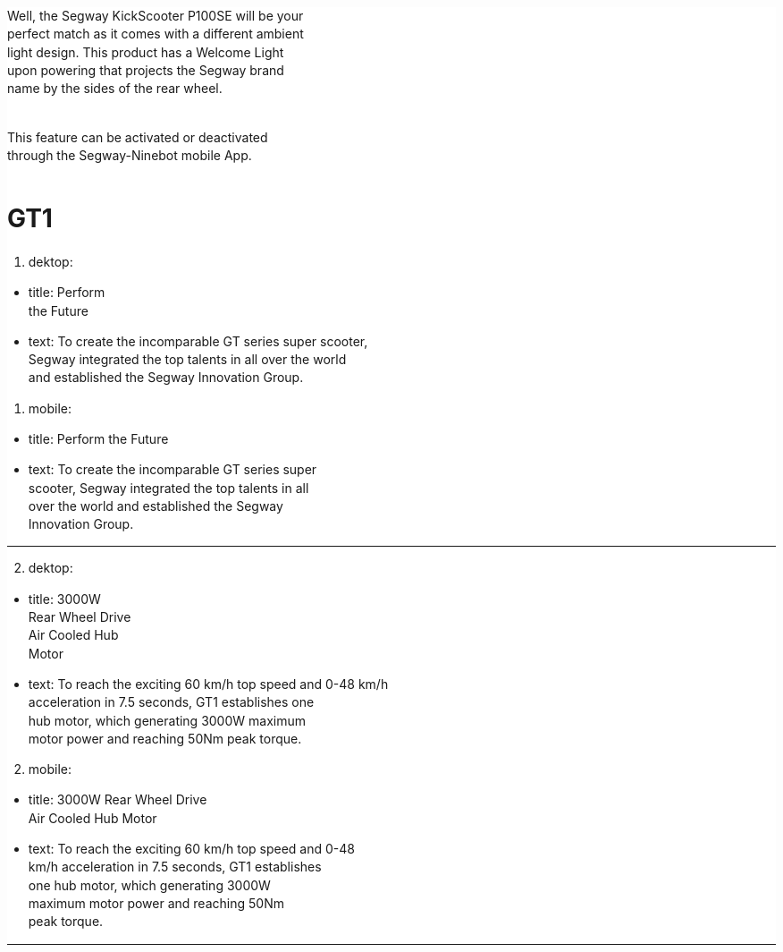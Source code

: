   Well, the Segway KickScooter P100SE will be your <br />
  perfect match as it comes with a different ambient <br />
  light design. This product has a Welcome Light <br />
  upon powering that projects the Segway brand <br />
  name by the sides of the rear wheel. <br /><br />

  This feature can be activated or deactivated <br />
  through the Segway-Ninebot mobile App.

# GT1 

1. dektop:

- title:
  Perform <br />
  the Future

- text:
  To create the incomparable GT series super scooter, <br />
  Segway integrated the top talents in all over the world <br />
  and established the Segway Innovation Group.

1. mobile:

- title:
  Perform the Future

- text:
  To create the incomparable GT series super <br />
  scooter, Segway integrated the top talents in all <br />
  over the world and established the Segway <br />
  Innovation Group.

---

2. dektop:

- title:
  3000W <br />
  Rear Wheel Drive <br />
  Air Cooled Hub <br />
  Motor

- text:
  To reach the exciting 60 km/h top speed and 0-48 km/h <br />
  acceleration in 7.5 seconds, GT1 establishes one <br />
  hub motor, which generating 3000W maximum <br />
  motor power and reaching 50Nm peak torque.

2. mobile:

- title:
  3000W Rear Wheel Drive <br />
  Air Cooled Hub Motor

- text:
  To reach the exciting 60 km/h top speed and 0-48 <br />
  km/h acceleration in 7.5 seconds, GT1 establishes <br />
  one hub motor, which generating 3000W <br />
  maximum motor power and reaching 50Nm <br />
  peak torque.

---